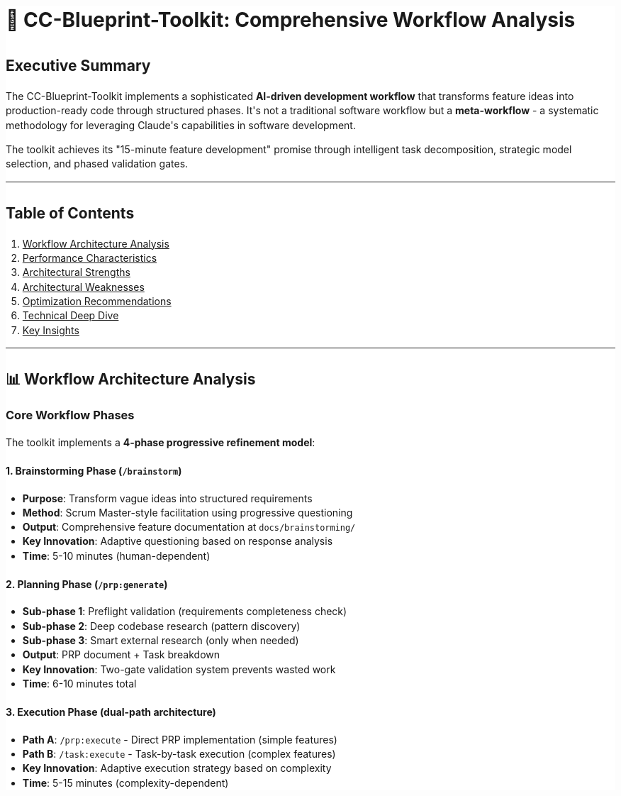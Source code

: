 # 🔬 CC-Blueprint-Toolkit: Comprehensive Workflow Analysis

## Executive Summary

The CC-Blueprint-Toolkit implements a sophisticated **AI-driven development workflow** that transforms feature ideas into production-ready code through structured phases. It's not a traditional software workflow but a **meta-workflow** - a systematic methodology for leveraging Claude's capabilities in software development.

The toolkit achieves its "15-minute feature development" promise through intelligent task decomposition, strategic model selection, and phased validation gates.

---

## Table of Contents

1. [Workflow Architecture Analysis](#workflow-architecture-analysis)
2. [Performance Characteristics](#performance-characteristics)
3. [Architectural Strengths](#architectural-strengths)
4. [Architectural Weaknesses](#architectural-weaknesses)
5. [Optimization Recommendations](#optimization-recommendations)
6. [Technical Deep Dive](#technical-deep-dive)
7. [Key Insights](#key-insights)

---

## 📊 Workflow Architecture Analysis

### Core Workflow Phases

The toolkit implements a **4-phase progressive refinement model**:

#### 1. Brainstorming Phase (`/brainstorm`)
- **Purpose**: Transform vague ideas into structured requirements
- **Method**: Scrum Master-style facilitation using progressive questioning
- **Output**: Comprehensive feature documentation at `docs/brainstorming/`
- **Key Innovation**: Adaptive questioning based on response analysis
- **Time**: 5-10 minutes (human-dependent)

#### 2. Planning Phase (`/prp:generate`)
- **Sub-phase 1**: Preflight validation (requirements completeness check)
- **Sub-phase 2**: Deep codebase research (pattern discovery)
- **Sub-phase 3**: Smart external research (only when needed)
- **Output**: PRP document + Task breakdown
- **Key Innovation**: Two-gate validation system prevents wasted work
- **Time**: 6-10 minutes total

#### 3. Execution Phase (dual-path architecture)
- **Path A**: `/prp:execute` - Direct PRP implementation (simple features)
- **Path B**: `/task:execute` - Task-by-task execution (complex features)
- **Key Innovation**: Adaptive execution strategy based on complexity
- **Time**: 5-15 minutes (complexity-dependent)
